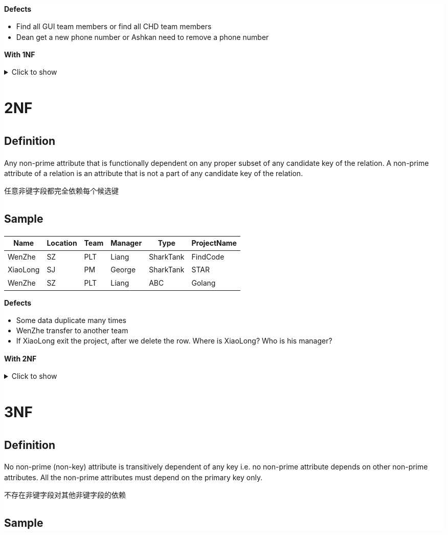 **Defects**

- Find all GUI team members or find all CHD team members
- Dean get a new phone number or Ashkan need to remove a phone number

**With 1NF**

<details><summary>Click to show</summary></details>

# 2NF

## Definition

Any non-prime attribute that is functionally dependent on any proper subset of any candidate key of the relation. A non-prime attribute of a relation is an attribute that is not a part of any candidate key of the relation.

任意非键字段都完全依赖每个候选键

## Sample

| Name      | Location  | Team | Manager   | Type        | ProjectName   |
|---------- |---------- |----- |---------- |-----------  |-------------  |
| WenZhe    | SZ        | PLT  | Liang     | SharkTank   | FindCode      |
| XiaoLong  | SJ        | PM   | George    | SharkTank   | STAR          |
| WenZhe    | SZ        | PLT  | Liang     | ABC         | Golang        |

**Defects**

- Some data duplicate many times
- WenZhe transfer to another team
- If XiaoLong exit the project, after we delete the row. Where is XiaoLong? Who is his manager?

**With 2NF**

<details><summary>Click to show</summary></details>


# 3NF

## Definition

No non-prime (non-key) attribute is transitively dependent of any key i.e. no non-prime attribute depends on other non-prime attributes. All the non-prime attributes must depend on the primary key only.

不存在非键字段对其他非键字段的依赖

## Sample

